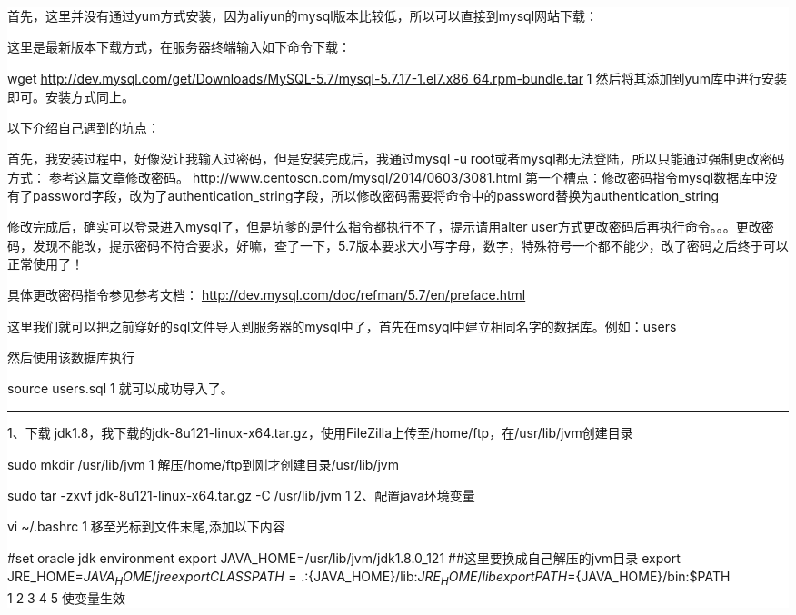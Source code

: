 首先，这里并没有通过yum方式安装，因为aliyun的mysql版本比较低，所以可以直接到mysql网站下载：

这里是最新版本下载方式，在服务器终端输入如下命令下载：

wget http://dev.mysql.com/get/Downloads/MySQL-5.7/mysql-5.7.17-1.el7.x86_64.rpm-bundle.tar
1
然后将其添加到yum库中进行安装即可。安装方式同上。

以下介绍自己遇到的坑点：

首先，我安装过程中，好像没让我输入过密码，但是安装完成后，我通过mysql -u root或者mysql都无法登陆，所以只能通过强制更改密码方式： 
参考这篇文章修改密码。 
http://www.centoscn.com/mysql/2014/0603/3081.html 
第一个槽点：修改密码指令mysql数据库中没有了password字段，改为了authentication_string字段，所以修改密码需要将命令中的password替换为authentication_string

修改完成后，确实可以登录进入mysql了，但是坑爹的是什么指令都执行不了，提示请用alter user方式更改密码后再执行命令。。。更改密码，发现不能改，提示密码不符合要求，好嘛，查了一下，5.7版本要求大小写字母，数字，特殊符号一个都不能少，改了密码之后终于可以正常使用了！

具体更改密码指令参见参考文档： 
http://dev.mysql.com/doc/refman/5.7/en/preface.html

这里我们就可以把之前穿好的sql文件导入到服务器的mysql中了，首先在msyql中建立相同名字的数据库。例如：users

然后使用该数据库执行

source users.sql
1
就可以成功导入了。

***************************************


1、下载 jdk1.8，我下载的jdk-8u121-linux-x64.tar.gz，使用FileZilla上传至/home/ftp，在/usr/lib/jvm创建目录

sudo mkdir /usr/lib/jvm
1
解压/home/ftp到刚才创建目录/usr/lib/jvm

sudo tar -zxvf jdk-8u121-linux-x64.tar.gz -C /usr/lib/jvm
1
2、配置java环境变量

vi ~/.bashrc
1
移至光标到文件末尾,添加以下内容

#set oracle jdk environment
export JAVA_HOME=/usr/lib/jvm/jdk1.8.0_121  ##这里要换成自己解压的jvm目录
export JRE_HOME=${JAVA_HOME}/jre  
export CLASSPATH=.:${JAVA_HOME}/lib:${JRE_HOME}/lib  
export PATH=${JAVA_HOME}/bin:$PATH  
1
2
3
4
5
使变量生效
